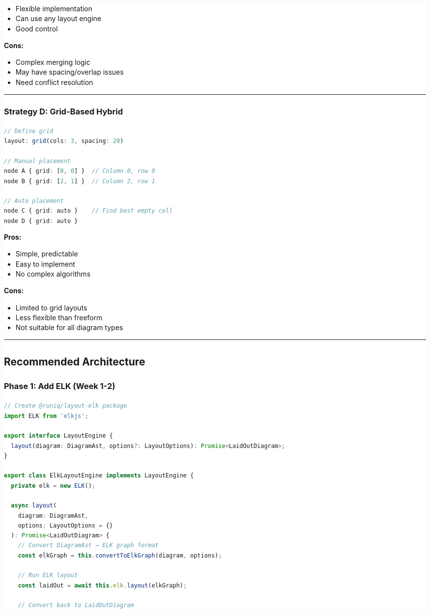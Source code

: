 - Flexible implementation
- Can use any layout engine
- Good control

**Cons:**

- Complex merging logic
- May have spacing/overlap issues
- Need conflict resolution

---

### Strategy D: Grid-Based Hybrid

```typescript
// Define grid
layout: grid(cols: 3, spacing: 20)

// Manual placement
node A { grid: [0, 0] }  // Column 0, row 0
node B { grid: [2, 1] }  // Column 2, row 1

// Auto placement
node C { grid: auto }    // Find best empty cell
node D { grid: auto }
```

**Pros:**

- Simple, predictable
- Easy to implement
- No complex algorithms

**Cons:**

- Limited to grid layouts
- Less flexible than freeform
- Not suitable for all diagram types

---

## Recommended Architecture

### Phase 1: Add ELK (Week 1-2)

```typescript
// Create @runiq/layout-elk package
import ELK from 'elkjs';

export interface LayoutEngine {
  layout(diagram: DiagramAst, options?: LayoutOptions): Promise<LaidOutDiagram>;
}

export class ElkLayoutEngine implements LayoutEngine {
  private elk = new ELK();

  async layout(
    diagram: DiagramAst,
    options: LayoutOptions = {}
  ): Promise<LaidOutDiagram> {
    // Convert DiagramAst → ELK graph format
    const elkGraph = this.convertToElkGraph(diagram, options);

    // Run ELK layout
    const laidOut = await this.elk.layout(elkGraph);

    // Convert back to LaidOutDiagram
```